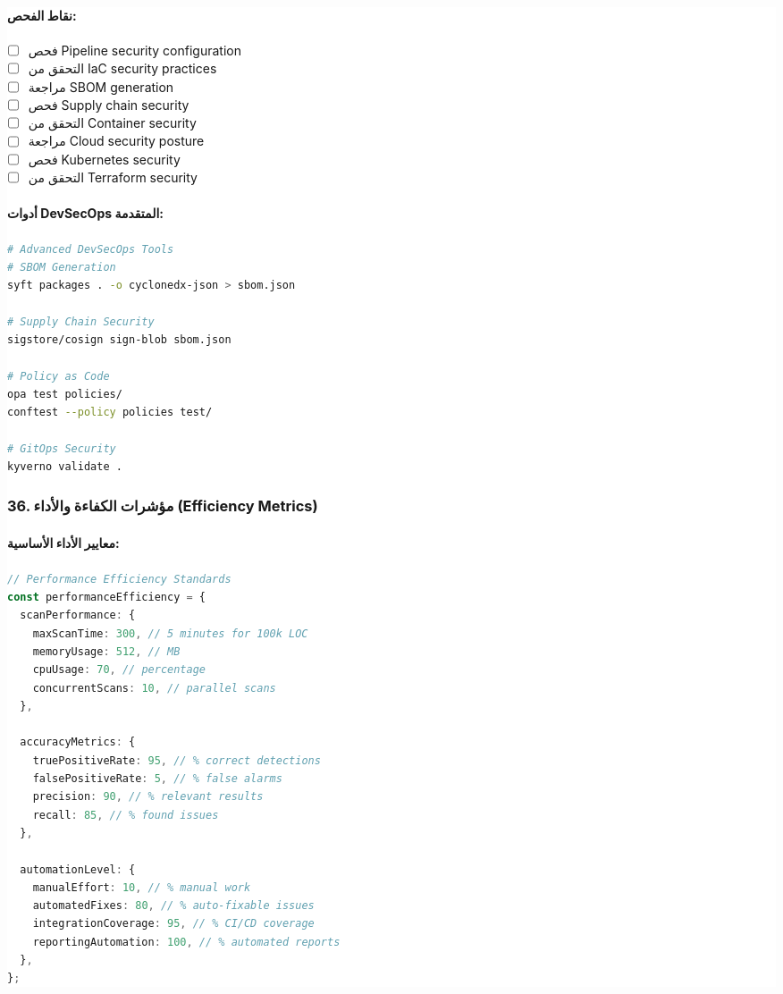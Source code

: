 #### نقاط الفحص:

- [ ] فحص Pipeline security configuration
- [ ] التحقق من IaC security practices
- [ ] مراجعة SBOM generation
- [ ] فحص Supply chain security
- [ ] التحقق من Container security
- [ ] مراجعة Cloud security posture
- [ ] فحص Kubernetes security
- [ ] التحقق من Terraform security

#### أدوات DevSecOps المتقدمة:

```bash
# Advanced DevSecOps Tools
# SBOM Generation
syft packages . -o cyclonedx-json > sbom.json

# Supply Chain Security
sigstore/cosign sign-blob sbom.json

# Policy as Code
opa test policies/
conftest --policy policies test/

# GitOps Security
kyverno validate .
```

### 36. مؤشرات الكفاءة والأداء (Efficiency Metrics)

#### معايير الأداء الأساسية:

```typescript
// Performance Efficiency Standards
const performanceEfficiency = {
  scanPerformance: {
    maxScanTime: 300, // 5 minutes for 100k LOC
    memoryUsage: 512, // MB
    cpuUsage: 70, // percentage
    concurrentScans: 10, // parallel scans
  },

  accuracyMetrics: {
    truePositiveRate: 95, // % correct detections
    falsePositiveRate: 5, // % false alarms
    precision: 90, // % relevant results
    recall: 85, // % found issues
  },

  automationLevel: {
    manualEffort: 10, // % manual work
    automatedFixes: 80, // % auto-fixable issues
    integrationCoverage: 95, // % CI/CD coverage
    reportingAutomation: 100, // % automated reports
  },
};
```
